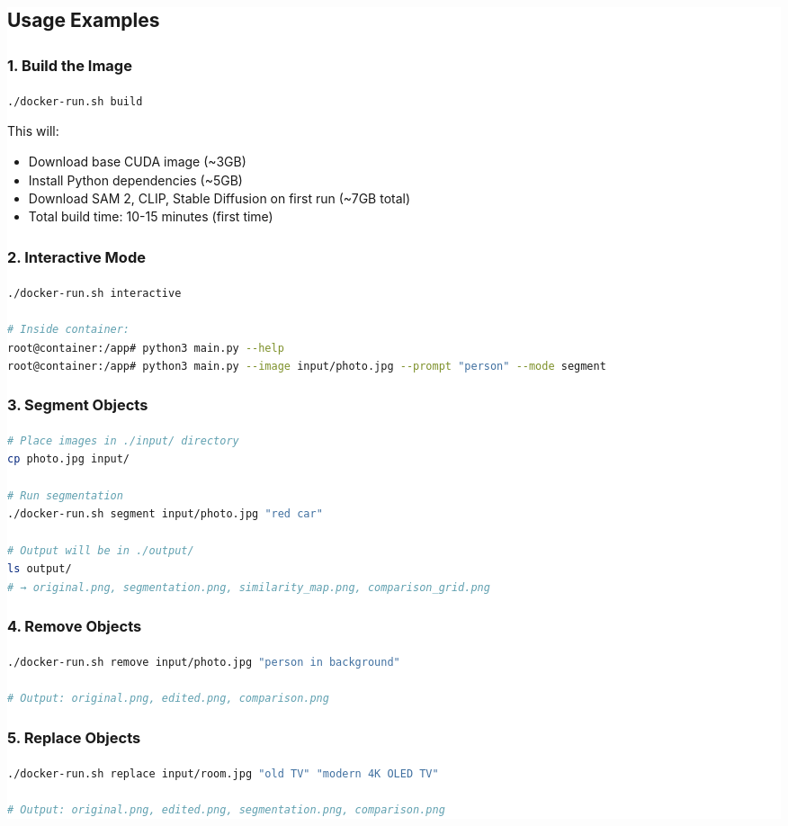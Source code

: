 ## Usage Examples

### 1. Build the Image

```bash
./docker-run.sh build
```

This will:
- Download base CUDA image (~3GB)
- Install Python dependencies (~5GB)
- Download SAM 2, CLIP, Stable Diffusion on first run (~7GB total)
- Total build time: 10-15 minutes (first time)

### 2. Interactive Mode

```bash
./docker-run.sh interactive

# Inside container:
root@container:/app# python3 main.py --help
root@container:/app# python3 main.py --image input/photo.jpg --prompt "person" --mode segment
```

### 3. Segment Objects

```bash
# Place images in ./input/ directory
cp photo.jpg input/

# Run segmentation
./docker-run.sh segment input/photo.jpg "red car"

# Output will be in ./output/
ls output/
# → original.png, segmentation.png, similarity_map.png, comparison_grid.png
```

### 4. Remove Objects

```bash
./docker-run.sh remove input/photo.jpg "person in background"

# Output: original.png, edited.png, comparison.png
```

### 5. Replace Objects

```bash
./docker-run.sh replace input/room.jpg "old TV" "modern 4K OLED TV"

# Output: original.png, edited.png, segmentation.png, comparison.png
```

